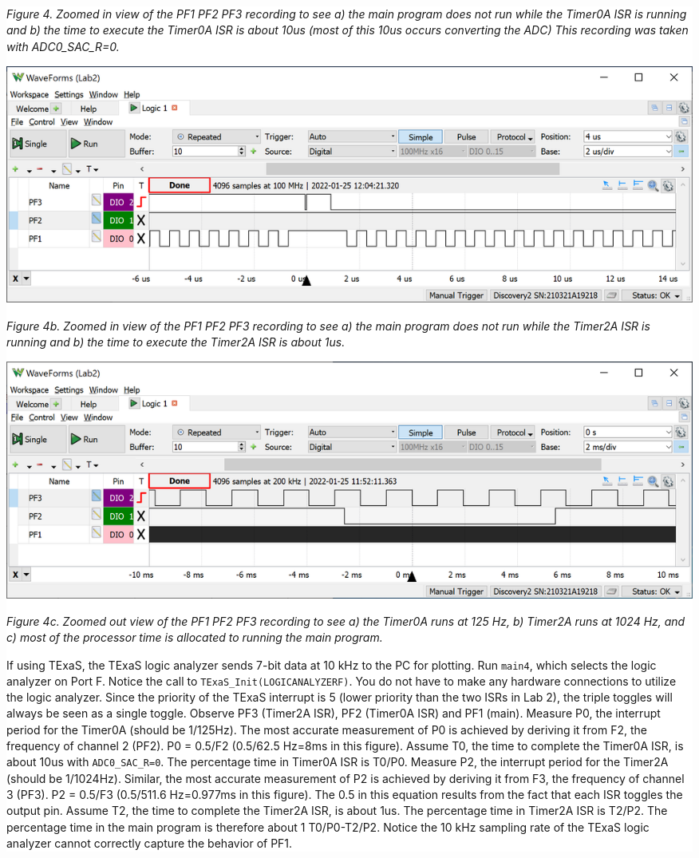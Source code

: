 *Figure 4. Zoomed in view of the PF1 PF2 PF3 recording to see a) the main program does not run while the Timer0A ISR is running and b) the time to execute the Timer0A ISR is about 10us (most of this 10us occurs converting the ADC) This recording was taken with ADC0_SAC_R=0.*

![Figure 4b](resources/images/figure_2.5a.png)

*Figure 4b. Zoomed in view of the PF1 PF2 PF3 recording to see a) the main program does not run while the Timer2A ISR is running and b) the time to execute the Timer2A ISR is about 1us.*

![Figure 4c](resources/images/figure_2.6a.png)

*Figure 4c. Zoomed out view of the PF1 PF2 PF3 recording to see a) the Timer0A runs at 125 Hz, b) Timer2A runs at 1024 Hz, and c) most of the processor time is allocated to running the main program.*

If using TExaS, the TExaS logic analyzer sends 7-bit data at 10 kHz to the PC for plotting. Run `main4`, which selects the logic analyzer on Port F.  Notice the call to `TExaS_Init(LOGICANALYZERF)`. You do not have to make any hardware connections to utilize the logic analyzer. Since the priority of the TExaS interrupt is 5 (lower priority than the two ISRs in Lab 2), the triple toggles will always be seen as a single toggle. Observe PF3 (Timer2A ISR), PF2 (Timer0A ISR) and PF1 (main). Measure P0, the interrupt period for the Timer0A (should be 1/125Hz). The most accurate measurement of P0 is achieved by deriving it from F2, the frequency of channel 2 (PF2). P0 = 0.5/F2 (0.5/62.5 Hz=8ms in this figure). Assume T0, the time to complete the Timer0A ISR, is about 10us with `ADC0_SAC_R=0`. The percentage time in Timer0A ISR is T0/P0. Measure P2, the interrupt period for the Timer2A (should be 1/1024Hz). Similar, the most accurate measurement of P2 is achieved by deriving it from F3, the frequency of channel 3 (PF3). P2 = 0.5/F3 (0.5/511.6 Hz=0.977ms in this figure). The 0.5 in this equation results from the fact that each ISR toggles the output pin. Assume T2, the time to complete the Timer2A ISR, is about 1us. The percentage time in Timer2A ISR is T2/P2. The percentage time in the main program is therefore about 1 T0/P0-T2/P2. Notice the 10 kHz sampling rate of the TExaS logic analyzer cannot correctly capture the behavior of PF1.
